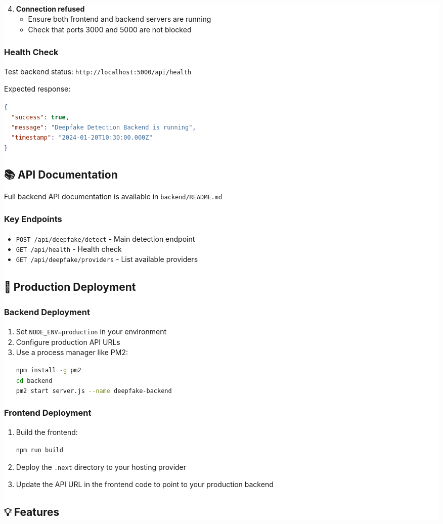 4. **Connection refused**
   - Ensure both frontend and backend servers are running
   - Check that ports 3000 and 5000 are not blocked

### Health Check

Test backend status: `http://localhost:5000/api/health`

Expected response:
```json
{
  "success": true,
  "message": "Deepfake Detection Backend is running",
  "timestamp": "2024-01-20T10:30:00.000Z"
}
```

## 📚 API Documentation

Full backend API documentation is available in `backend/README.md`

### Key Endpoints

- `POST /api/deepfake/detect` - Main detection endpoint
- `GET /api/health` - Health check
- `GET /api/deepfake/providers` - List available providers

## 🚀 Production Deployment

### Backend Deployment

1. Set `NODE_ENV=production` in your environment
2. Configure production API URLs
3. Use a process manager like PM2:
   ```bash
   npm install -g pm2
   cd backend
   pm2 start server.js --name deepfake-backend
   ```

### Frontend Deployment

1. Build the frontend:
   ```bash
   npm run build
   ```

2. Deploy the `.next` directory to your hosting provider

3. Update the API URL in the frontend code to point to your production backend

## 💡 Features
